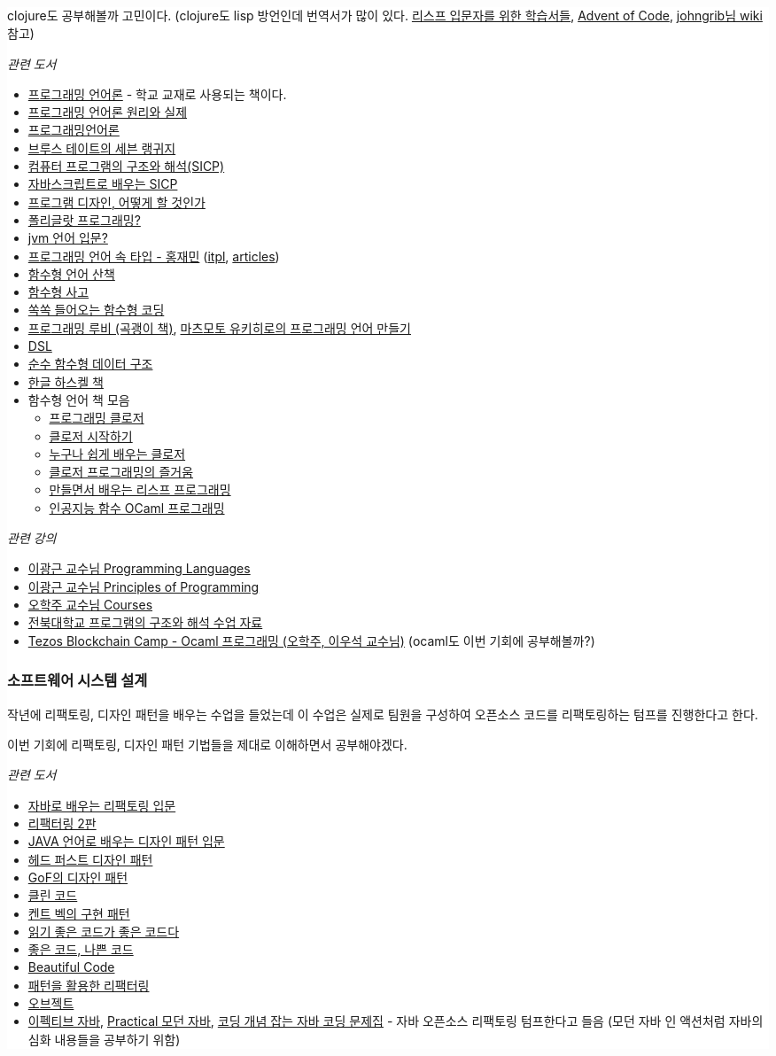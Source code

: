 clojure도 공부해볼까 고민이다. (clojure도 lisp 방언인데 번역서가 많이 있다. <a href="https://bakyeono.net/post/2013-09-28-lisp-books.html">리스프 입문자를 위한 학습서들</a>, <a href="https://github.com/green-labs/bootcamp-aoc/tree/main/translations">Advent of Code</a>, <a href="https://johngrib.github.io/wiki/clojure/">johngrib님 wiki</a> 참고)

*관련 도서*

* <a href="http://www.yes24.com/Product/Goods/8305856">프로그래밍 언어론</a> - 학교 교재로 사용되는 책이다.
* <a href="http://www.yes24.com/Product/Goods/97518038">프로그래밍 언어론 원리와 실제</a>
* <a href="http://www.yes24.com/Product/Goods/117380668">프로그래밍언어론</a>
* <a href="http://www.yes24.com/Product/Goods/17568694">브루스 테이트의 세븐 랭귀지</a>
* <a href="http://www.yes24.com/Product/Goods/23951885">컴퓨터 프로그램의 구조와 해석(SICP)</a>
* <a href="http://www.yes24.com/Product/Goods/116469364">자바스크립트로 배우는 SICP</a>
* <a href="http://www.yes24.com/Product/Goods/4853907">프로그램 디자인, 어떻게 할 것인가</a>
* <a href="http://www.yes24.com/Product/Goods/12204890">폴리글랏 프로그래밍?</a>
* <a href="http://www.yes24.com/Product/Goods/63799530">jvm 언어 입문?</a>
* <a href="https://blog.hjaem.info/2">프로그래밍 언어 속 타입 - 홍재민</a> (<a href="https://hjaem.info/itpl">itpl</a>, <a href="https://hjaem.info/articles/main">articles</a>)
* <a href="http://www.yes24.com/Product/Goods/83563381">함수형 언어 산책</a>
* <a href="http://www.yes24.com/Product/Goods/29029252">함수형 사고</a>
* <a href="http://www.yes24.com/Product/Goods/108748841">쏙쏙 들어오는 함수형 코딩</a>
* <a href="http://www.yes24.com/Product/Goods/22906810">프로그래밍 루비 (곡괭이 책)</a>, <a href="http://www.yes24.com/Product/Goods/74031333">마츠모토 유키히로의 프로그래밍 언어 만들기</a>
* <a href="http://www.yes24.com/Product/Goods/7836225">DSL</a>
* <a href="http://www.yes24.com/Product/Goods/82591994">순수 함수형 데이터 구조</a>
* <a href="https://velog.io/@curry/%ED%95%9C%EA%B8%80-%ED%95%98%EC%8A%A4%EC%BC%88-%EC%B1%85">한글 하스켈 책</a>
* 함수형 언어 책 모음
    * <a href="http://www.yes24.com/Product/Goods/3907543">프로그래밍 클로저</a>
    * <a href="http://www.yes24.com/Product/Goods/25537884">클로저 시작하기</a>
    * <a href="http://www.yes24.com/Product/Goods/30669163">누구나 쉽게 배우는 클로저</a>
    * <a href="http://www.yes24.com/Product/Goods/24555451">클로저 프로그래밍의 즐거움</a>
    * <a href="http://www.yes24.com/Product/Goods/5968810">만들면서 배우는 리스프 프로그래밍</a>
    * <a href="http://www.yes24.com/Product/Goods/86152542">인공지능 함수 OCaml 프로그래밍</a>

*관련 강의*

* <a href="http://kwangkeunyi.snu.ac.kr/4190.310/mooc/">이광근 교수님 Programming Languages</a>
* <a href="http://kwangkeunyi.snu.ac.kr/4190.210/mooc/">이광근 교수님 Principles of Programming</a>
* <a href="http://prl.korea.ac.kr/~pronto/home/courses.html">오학주 교수님 Courses</a>
* <a href="https://nlp.jbnu.ac.kr/SICP2022/">전북대학교 프로그램의 구조와 해석 수업 자료</a>
* <a href="https://www.youtube.com/playlist?list=PLZpTeDBqYB-JalhMRHEEHFq3nQXaUnaI8">Tezos Blockchain Camp - Ocaml 프로그래밍 (오학주, 이우석 교수님)</a> (ocaml도 이번 기회에 공부해볼까?)

### 소프트웨어 시스템 설계

작년에 리팩토링, 디자인 패턴을 배우는 수업을 들었는데 이 수업은 실제로 팀원을 구성하여 오픈소스 코드를 리팩토링하는 텀프를 진행한다고 한다.

이번 기회에 리팩토링, 디자인 패턴 기법들을 제대로 이해하면서 공부해야겠다.

*관련 도서*

* <a href="http://www.yes24.com/Product/Goods/55147071">자바로 배우는 리팩토링 입문</a>
* <a href="http://www.yes24.com/Product/Goods/89649360">리팩터링 2판</a>
* <a href="http://www.yes24.com/Product/Goods/115576266">JAVA 언어로 배우는 디자인 패턴 입문</a>
* <a href="http://www.yes24.com/Product/Goods/108192370">헤드 퍼스트 디자인 패턴</a>
* <a href="http://www.yes24.com/Product/Goods/17525598">GoF의 디자인 패턴</a>
* <a href="http://www.yes24.com/Product/Goods/11681152">클린 코드</a>
* <a href="http://www.yes24.com/Product/Goods/2824034">켄트 벡의 구현 패턴</a>
* <a href="http://www.yes24.com/Product/Goods/6692314">읽기 좋은 코드가 좋은 코드다</a>
* <a href="http://www.yes24.com/Product/Goods/109366833">좋은 코드, 나쁜 코드</a>
* <a href="http://www.yes24.com/Product/Goods/2783245">Beautiful Code</a>
* <a href="http://www.yes24.com/Product/Goods/14752528">패턴을 활용한 리팩터링</a>
* <a href="http://www.yes24.com/Product/Goods/74219491">오브젝트</a>
* <a href="http://www.yes24.com/Product/Goods/65551284">이펙티브 자바</a>, <a href="http://www.yes24.com/Product/Goods/92529658">Practical 모던 자바</a>, <a href="http://www.yes24.com/Product/Goods/113416654">코딩 개념 잡는 자바 코딩 문제집</a> - 자바 오픈소스 리팩토링 텀프한다고 들음 (모던 자바 인 액션처럼 자바의 심화 내용들을 공부하기 위함)